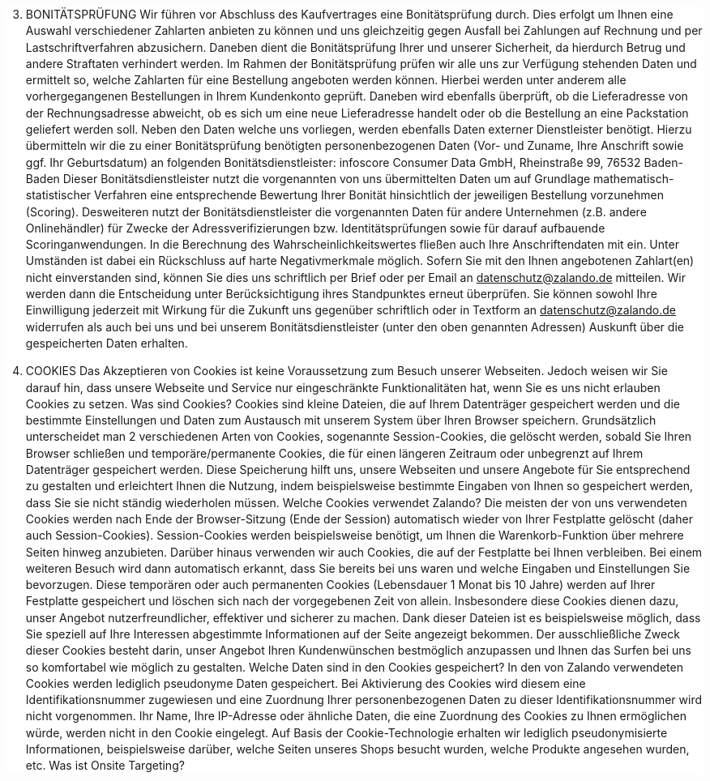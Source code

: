 3. BONITÄTSPRÜFUNG
Wir führen vor Abschluss des Kaufvertrages eine Bonitätsprüfung durch. Dies erfolgt um Ihnen eine Auswahl verschiedener Zahlarten anbieten zu können und uns gleichzeitig gegen Ausfall bei Zahlungen auf Rechnung und per Lastschriftverfahren abzusichern. Daneben dient die Bonitätsprüfung Ihrer und unserer Sicherheit, da hierdurch Betrug und andere Straftaten verhindert werden.
Im Rahmen der Bonitätsprüfung prüfen wir alle uns zur Verfügung stehenden Daten und ermittelt so, welche Zahlarten für eine Bestellung angeboten werden können. Hierbei werden unter anderem alle vorhergegangenen Bestellungen in Ihrem Kundenkonto geprüft. Daneben wird ebenfalls überprüft, ob die Lieferadresse von der Rechnungsadresse abweicht, ob es sich um eine neue Lieferadresse handelt oder ob die Bestellung an eine Packstation geliefert werden soll. Neben den Daten welche uns vorliegen, werden ebenfalls Daten externer Dienstleister benötigt. Hierzu übermitteln wir die zu einer Bonitätsprüfung benötigten personenbezogenen Daten (Vor- und Zuname, Ihre Anschrift sowie ggf. Ihr Geburtsdatum) an folgenden Bonitätsdienstleister:
infoscore Consumer Data GmbH, Rheinstraße 99, 76532 Baden-Baden
Dieser Bonitätsdienstleister nutzt die vorgenannten von uns übermittelten Daten um auf Grundlage mathematisch-statistischer Verfahren eine entsprechende Bewertung Ihrer Bonität hinsichtlich der jeweiligen Bestellung vorzunehmen (Scoring). Desweiteren nutzt der Bonitätsdienstleister die vorgenannten Daten für andere Unternehmen (z.B. andere Onlinehändler) für Zwecke der Adressverifizierungen bzw. Identitätsprüfungen sowie für darauf aufbauende Scoringanwendungen. In die Berechnung des Wahrscheinlichkeitswertes fließen auch Ihre Anschriftendaten mit ein. Unter Umständen ist dabei ein Rückschluss auf harte Negativmerkmale möglich.
Sofern Sie mit den Ihnen angebotenen Zahlart(en) nicht einverstanden sind, können Sie dies uns schriftlich per Brief oder per Email an <datenschutz@zalando.de> mitteilen. Wir werden dann die Entscheidung unter Berücksichtigung ihres Standpunktes erneut überprüfen. Sie können sowohl Ihre Einwilligung jederzeit mit Wirkung für die Zukunft uns gegenüber schriftlich oder in Textform an datenschutz@zalando.de widerrufen als auch bei uns und bei unserem Bonitätsdienstleister (unter den oben genannten Adressen) Auskunft über die gespeicherten Daten erhalten.

4. COOKIES
Das Akzeptieren von Cookies ist keine Voraussetzung zum Besuch unserer Webseiten. Jedoch weisen wir Sie darauf hin, dass unsere Webseite und Service nur eingeschränkte Funktionalitäten hat, wenn Sie es uns nicht erlauben Cookies zu setzen.
Was sind Cookies?
Cookies sind kleine Dateien, die auf Ihrem Datenträger gespeichert werden und die bestimmte Einstellungen und Daten zum Austausch mit unserem System über Ihren Browser speichern. Grundsätzlich unterscheidet man 2 verschiedenen Arten von Cookies, sogenannte Session-Cookies, die gelöscht werden, sobald Sie Ihren Browser schließen und temporäre/permanente Cookies, die für einen längeren Zeitraum oder unbegrenzt auf Ihrem Datenträger gespeichert werden. Diese Speicherung hilft uns, unsere Webseiten und unsere Angebote für Sie entsprechend zu gestalten und erleichtert Ihnen die Nutzung, indem beispielsweise bestimmte Eingaben von Ihnen so gespeichert werden, dass Sie sie nicht ständig wiederholen müssen.
Welche Cookies verwendet Zalando?
Die meisten der von uns verwendeten Cookies werden nach Ende der Browser-Sitzung (Ende der Session) automatisch wieder von Ihrer Festplatte gelöscht (daher auch Session-Cookies). Session-Cookies werden beispielsweise benötigt, um Ihnen die Warenkorb-Funktion über mehrere Seiten hinweg anzubieten. Darüber hinaus verwenden wir auch Cookies, die auf der Festplatte bei Ihnen verbleiben. Bei einem weiteren Besuch wird dann automatisch erkannt, dass Sie bereits bei uns waren und welche Eingaben und Einstellungen Sie bevorzugen. Diese temporären oder auch permanenten Cookies (Lebensdauer 1 Monat bis 10 Jahre) werden auf Ihrer Festplatte gespeichert und löschen sich nach der vorgegebenen Zeit von allein. Insbesondere diese Cookies dienen dazu, unser Angebot nutzerfreundlicher, effektiver und sicherer zu machen. Dank dieser Dateien ist es beispielsweise möglich, dass Sie speziell auf Ihre Interessen abgestimmte Informationen auf der Seite angezeigt bekommen. Der ausschließliche Zweck dieser Cookies besteht darin, unser Angebot Ihren Kundenwünschen bestmöglich anzupassen und Ihnen das Surfen bei uns so komfortabel wie möglich zu gestalten.
Welche Daten sind in den Cookies gespeichert?
In den von Zalando verwendeten Cookies werden lediglich pseudonyme Daten gespeichert. Bei Aktivierung des Cookies wird diesem eine Identifikationsnummer zugewiesen und eine Zuordnung Ihrer personenbezogenen Daten zu dieser Identifikationsnummer wird nicht vorgenommen. Ihr Name, Ihre IP-Adresse oder ähnliche Daten, die eine Zuordnung des Cookies zu Ihnen ermöglichen würde, werden nicht in den Cookie eingelegt. Auf Basis der Cookie-Technologie erhalten wir lediglich pseudonymisierte Informationen, beispielsweise darüber, welche Seiten unseres Shops besucht wurden, welche Produkte angesehen wurden, etc.
Was ist Onsite Targeting?